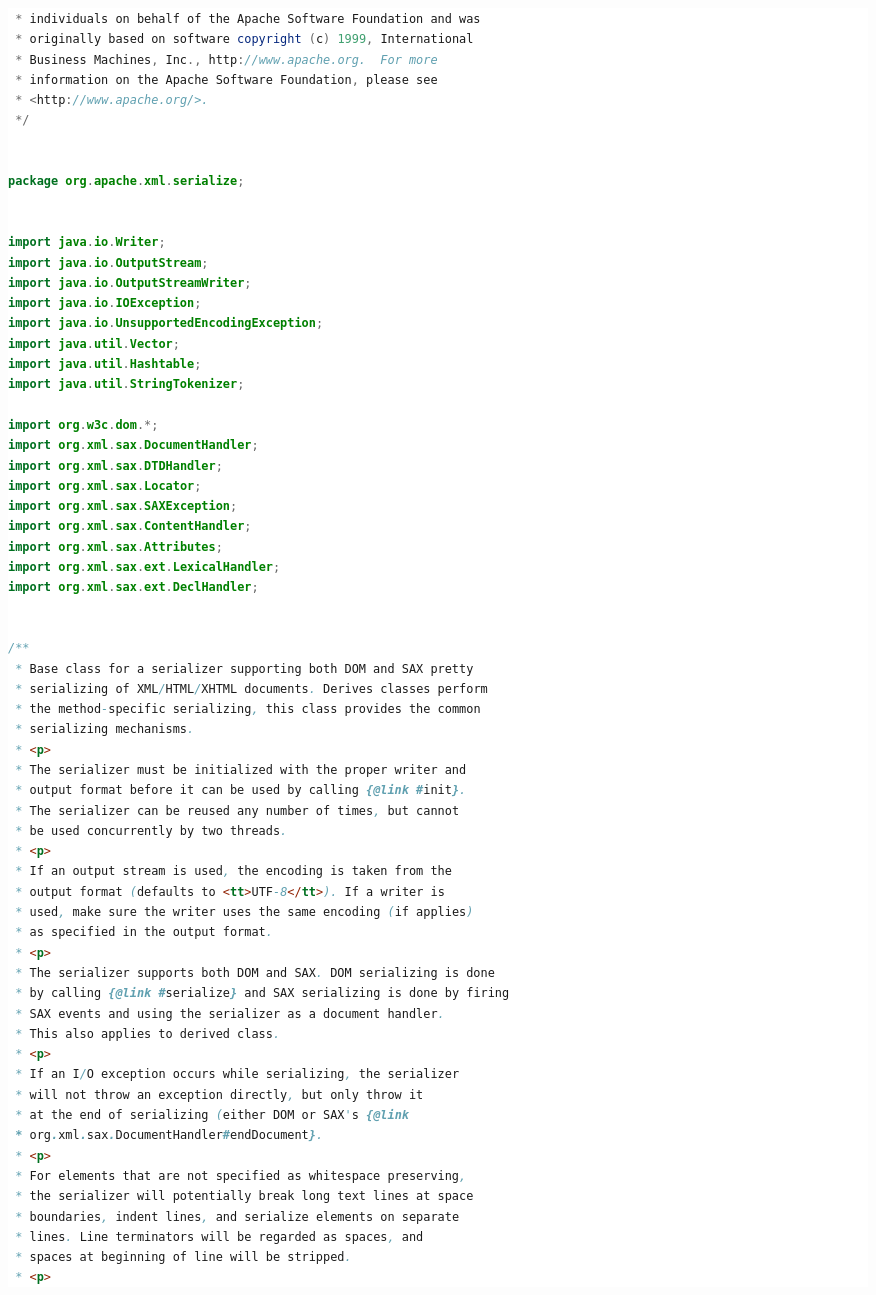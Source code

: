 ```java
 * individuals on behalf of the Apache Software Foundation and was
 * originally based on software copyright (c) 1999, International
 * Business Machines, Inc., http://www.apache.org.  For more
 * information on the Apache Software Foundation, please see
 * <http://www.apache.org/>.
 */


package org.apache.xml.serialize;


import java.io.Writer;
import java.io.OutputStream;
import java.io.OutputStreamWriter;
import java.io.IOException;
import java.io.UnsupportedEncodingException;
import java.util.Vector;
import java.util.Hashtable;
import java.util.StringTokenizer;

import org.w3c.dom.*;
import org.xml.sax.DocumentHandler;
import org.xml.sax.DTDHandler;
import org.xml.sax.Locator;
import org.xml.sax.SAXException;
import org.xml.sax.ContentHandler;
import org.xml.sax.Attributes;
import org.xml.sax.ext.LexicalHandler;
import org.xml.sax.ext.DeclHandler;


/**
 * Base class for a serializer supporting both DOM and SAX pretty
 * serializing of XML/HTML/XHTML documents. Derives classes perform
 * the method-specific serializing, this class provides the common
 * serializing mechanisms.
 * <p>
 * The serializer must be initialized with the proper writer and
 * output format before it can be used by calling {@link #init}.
 * The serializer can be reused any number of times, but cannot
 * be used concurrently by two threads.
 * <p>
 * If an output stream is used, the encoding is taken from the
 * output format (defaults to <tt>UTF-8</tt>). If a writer is
 * used, make sure the writer uses the same encoding (if applies)
 * as specified in the output format.
 * <p>
 * The serializer supports both DOM and SAX. DOM serializing is done
 * by calling {@link #serialize} and SAX serializing is done by firing
 * SAX events and using the serializer as a document handler.
 * This also applies to derived class.
 * <p>
 * If an I/O exception occurs while serializing, the serializer
 * will not throw an exception directly, but only throw it
 * at the end of serializing (either DOM or SAX's {@link
 * org.xml.sax.DocumentHandler#endDocument}.
 * <p>
 * For elements that are not specified as whitespace preserving,
 * the serializer will potentially break long text lines at space
 * boundaries, indent lines, and serialize elements on separate
 * lines. Line terminators will be regarded as spaces, and
 * spaces at beginning of line will be stripped.
 * <p>
```